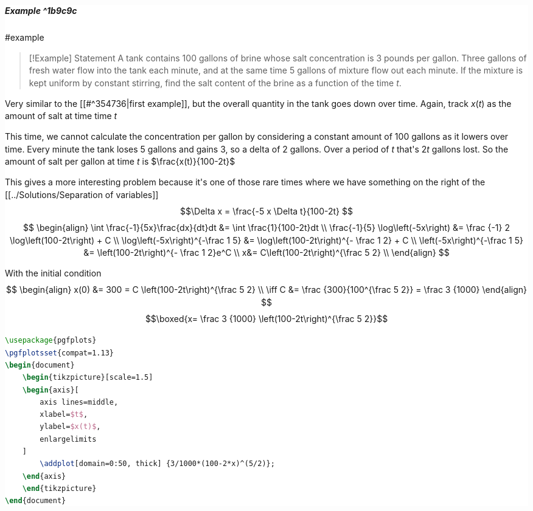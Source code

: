 
##### Example ^1b9c9c
#example 
> [!Example] Statement
> A tank contains 100 gallons of brine whose salt concentration is 3 pounds per gallon. Three gallons of fresh water flow into the tank each minute, and at the same time 5 gallons of mixture flow out each minute. If the mixture is kept uniform by constant stirring, find the salt content of the brine as a function of the time $t$.

Very similar to the [[#^354736|first example]], but the overall quantity in the tank goes down over time. Again, track $x(t)$ as the amount of salt at time time $t$

This time, we cannot calculate the concentration per gallon by considering a constant amount of 100 gallons as it lowers over time. Every minute the tank loses 5 gallons and gains 3, so a delta of 2 gallons. Over a period of $t$ that's $2t$ gallons lost. So the amount of salt per gallon at time $t$ is $\frac{x(t)}{100-2t}$

This gives a more interesting problem because it's one of those rare times where we have something on the right of the [[../Solutions/Separation of variables]]
$$\Delta x = \frac{-5 x \Delta t}{100-2t} $$
$$
\begin{align}
    \int \frac{-1}{5x}\frac{dx}{dt}dt &= \int \frac{1}{100-2t}dt \\
    \frac{-1}{5} \log\left(-5x\right) &= \frac {-1} 2 \log\left(100-2t\right) + C \\
    \log\left(-5x\right)^{-\frac 1 5} &= \log\left(100-2t\right)^{- \frac 1 2} + C \\
    \left(-5x\right)^{-\frac 1 5} &= \left(100-2t\right)^{- \frac 1 2}e^C \\
    x&= C\left(100-2t\right)^{\frac 5 2} \\
\end{align}
$$

With the initial condition
$$
\begin{align}
    x(0) &= 300 = C \left(100-2t\right)^{\frac 5 2} \\
    \iff C &= \frac {300}{100^{\frac 5 2}} = \frac 3 {1000}
\end{align}
$$
$$\boxed{x= \frac 3 {1000} \left(100-2t\right)^{\frac 5 2}}$$

```tikz 
\usepackage{pgfplots}
\pgfplotsset{compat=1.13}
\begin{document} 
    \begin{tikzpicture}[scale=1.5]     
    \begin{axis}[
        axis lines=middle,
        xlabel=$t$,
        ylabel=$x(t)$,
        enlargelimits
    ]
        \addplot[domain=0:50, thick] {3/1000*(100-2*x)^(5/2)};
    \end{axis} 
    \end{tikzpicture} 
\end{document} 
```
